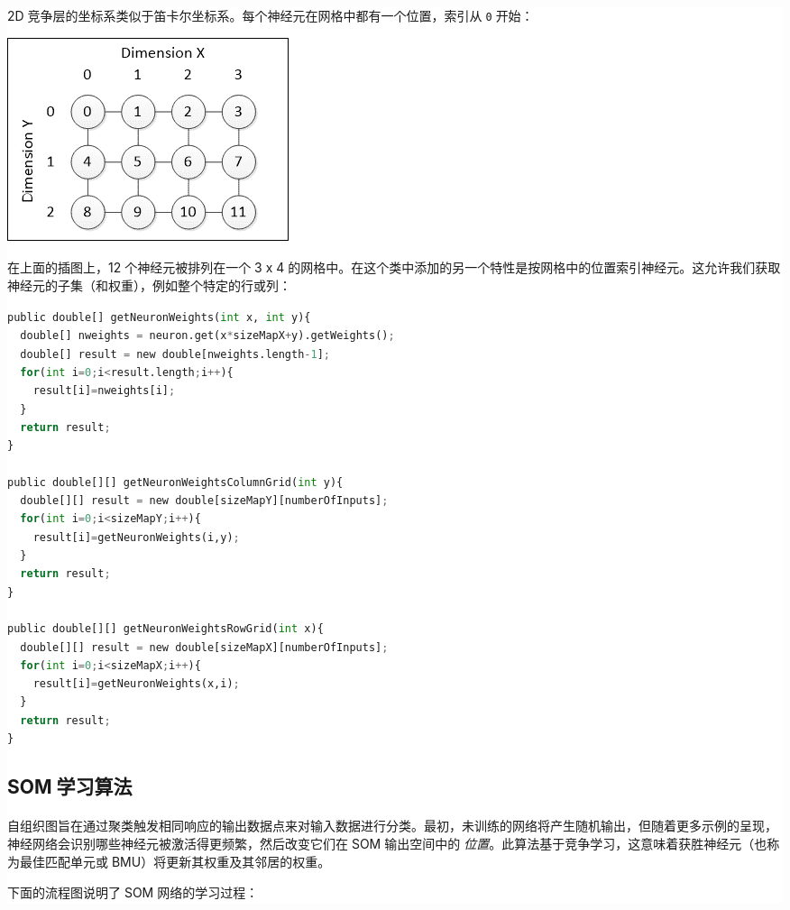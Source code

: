 2D 竞争层的坐标系类似于笛卡尔坐标系。每个神经元在网格中都有一个位置，索引从 `0` 开始：

![2D 竞争层](img/B05964_04_11.jpg)

在上面的插图上，12 个神经元被排列在一个 3 x 4 的网格中。在这个类中添加的另一个特性是按网格中的位置索引神经元。这允许我们获取神经元的子集（和权重），例如整个特定的行或列：

```py
public double[] getNeuronWeights(int x, int y){
  double[] nweights = neuron.get(x*sizeMapX+y).getWeights();
  double[] result = new double[nweights.length-1];
  for(int i=0;i<result.length;i++){
    result[i]=nweights[i];
  }
  return result;
}

public double[][] getNeuronWeightsColumnGrid(int y){
  double[][] result = new double[sizeMapY][numberOfInputs];
  for(int i=0;i<sizeMapY;i++){
    result[i]=getNeuronWeights(i,y);
  }
  return result;
}

public double[][] getNeuronWeightsRowGrid(int x){
  double[][] result = new double[sizeMapX][numberOfInputs];
  for(int i=0;i<sizeMapX;i++){
    result[i]=getNeuronWeights(x,i);
  }
  return result;
}
```

## SOM 学习算法

自组织图旨在通过聚类触发相同响应的输出数据点来对输入数据进行分类。最初，未训练的网络将产生随机输出，但随着更多示例的呈现，神经网络会识别哪些神经元被激活得更频繁，然后改变它们在 SOM 输出空间中的 *位置*。此算法基于竞争学习，这意味着获胜神经元（也称为最佳匹配单元或 BMU）将更新其权重及其邻居的权重。

下面的流程图说明了 SOM 网络的学习过程：
